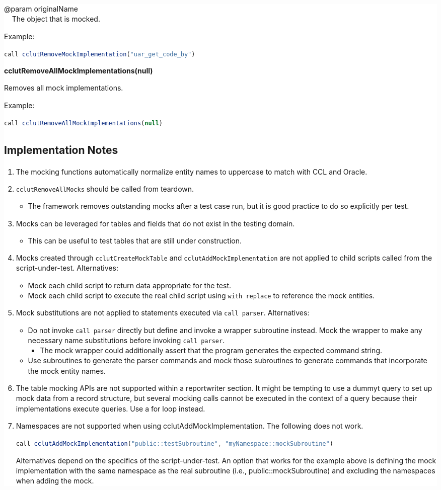 @param originalName  
&nbsp;&nbsp;&nbsp;&nbsp;The object that is mocked.  
  
Example:  
```javascript
call cclutRemoveMockImplementation("uar_get_code_by")
```

**cclutRemoveAllMockImplementations(null)**

Removes all mock implementations.  
  
Example:  
```javascript
call cclutRemoveAllMockImplementations(null)
```

## Implementation Notes
1. The mocking functions automatically normalize entity names to uppercase to match with CCL and Oracle.

1. `cclutRemoveAllMocks` should be called from teardown.
    * The framework removes outstanding mocks after a test case run, but it is good practice to do so explicitly per test.

1. Mocks can be leveraged for tables and fields that do not exist in the testing domain.
    * This can be useful to test tables that are still under construction.

1. Mocks created through `cclutCreateMockTable` and `cclutAddMockImplementation` are not applied to child scripts called from the script-under-test. Alternatives:
    * Mock each child script to return data appropriate for the test.
    * Mock each child script to execute the real child script using `with replace` to reference the mock entities.

1. Mock substitutions are not applied to statements executed via `call parser`. Alternatives:
    * Do not invoke `call parser` directly but define and invoke a wrapper subroutine instead. Mock the wrapper to make any necessary name substitutions before invoking `call parser`.
        * The mock wrapper could additionally assert that the program generates the expected command string.
    * Use subroutines to generate the parser commands and mock those subroutines to generate commands that incorporate the mock entity names.

1. The table mocking APIs are not supported within a reportwriter section. It might be tempting to use a dummyt query to set up mock data from a record structure, but several mocking calls cannot be executed in the context of a query because their implementations execute queries. Use a for loop instead.

1. Namespaces are not supported when using cclutAddMockImplementation.  The following does not work.
   ```javascript
   call cclutAddMockImplementation("public::testSubroutine", "myNamespace::mockSubroutine")
   ```

   Alternatives depend on the specifics of the script-under-test. An option that works for the example above is defining the mock implementation with the same namespace as the real subroutine (i.e., public::mockSubroutine) and excluding the namespaces when adding the mock.
   